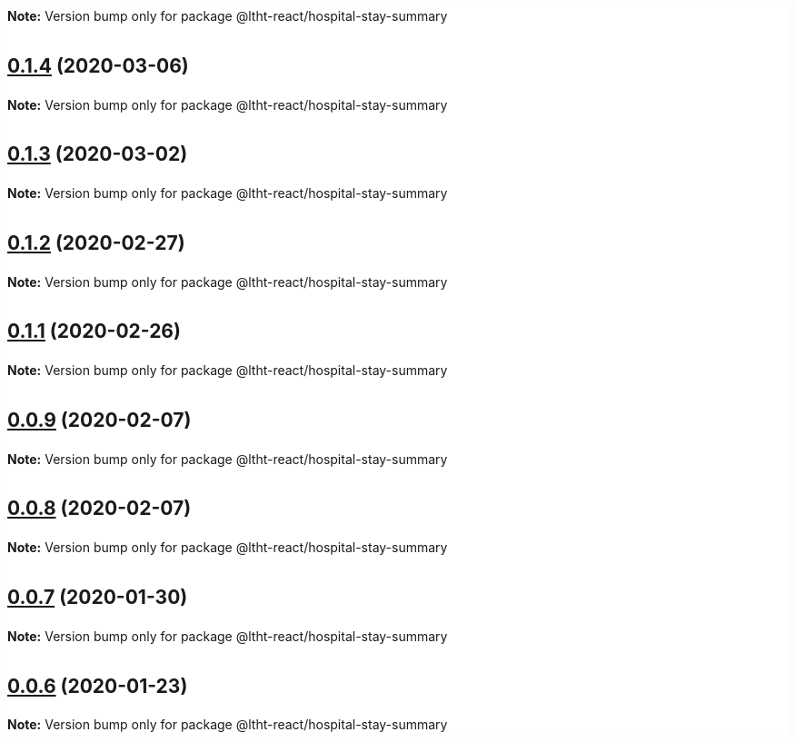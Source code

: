 **Note:** Version bump only for package @ltht-react/hospital-stay-summary

## [0.1.4](https://ssh.github.com/ltht-epr/ltht-react/compare/@ltht-react/hospital-stay-summary@0.1.3...@ltht-react/hospital-stay-summary@0.1.4) (2020-03-06)

**Note:** Version bump only for package @ltht-react/hospital-stay-summary

## [0.1.3](https://github.com/ltht-epr/ltht-react/compare/@ltht-react/hospital-stay-summary@0.1.2...@ltht-react/hospital-stay-summary@0.1.3) (2020-03-02)

**Note:** Version bump only for package @ltht-react/hospital-stay-summary

## [0.1.2](https://ssh.github.com/ltht-epr/ltht-react/compare/@ltht-react/hospital-stay-summary@0.1.1...@ltht-react/hospital-stay-summary@0.1.2) (2020-02-27)

**Note:** Version bump only for package @ltht-react/hospital-stay-summary

## [0.1.1](https://github.com/ltht-epr/ltht-react/compare/@ltht-react/hospital-stay-summary@0.1.0...@ltht-react/hospital-stay-summary@0.1.1) (2020-02-26)

**Note:** Version bump only for package @ltht-react/hospital-stay-summary

## [0.0.9](https://github.com/ltht-epr/ltht-react/compare/@ltht-react/hospital-stay-summary@0.0.8...@ltht-react/hospital-stay-summary@0.0.9) (2020-02-07)

**Note:** Version bump only for package @ltht-react/hospital-stay-summary

## [0.0.8](https://github.com/ltht-epr/ltht-react/compare/@ltht-react/hospital-stay-summary@0.0.7...@ltht-react/hospital-stay-summary@0.0.8) (2020-02-07)

**Note:** Version bump only for package @ltht-react/hospital-stay-summary

## [0.0.7](https://github.com/ltht-epr/ltht-react/compare/@ltht-react/hospital-stay-summary@0.0.6...@ltht-react/hospital-stay-summary@0.0.7) (2020-01-30)

**Note:** Version bump only for package @ltht-react/hospital-stay-summary

## [0.0.6](https://github.com/ltht-epr/ltht-react/compare/@ltht-react/hospital-stay-summary@0.0.5...@ltht-react/hospital-stay-summary@0.0.6) (2020-01-23)

**Note:** Version bump only for package @ltht-react/hospital-stay-summary
